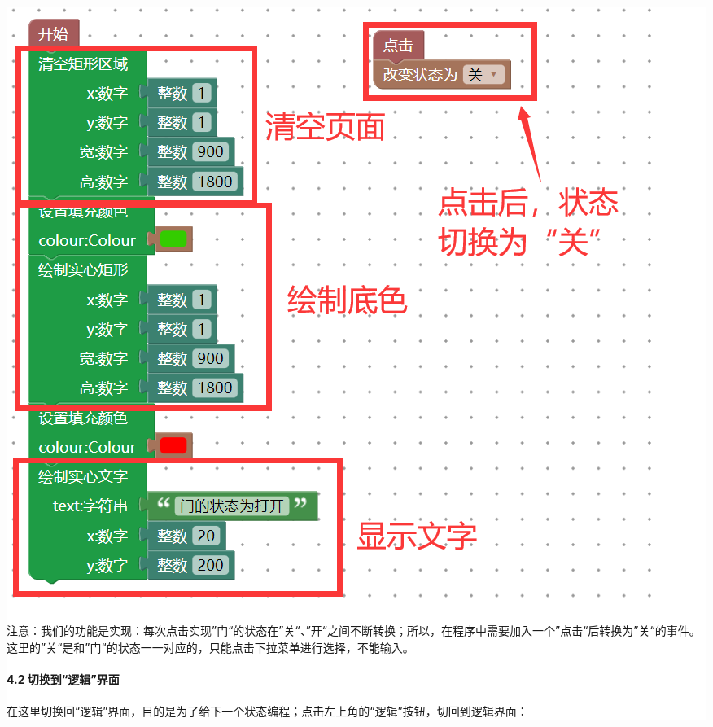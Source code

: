 ![image-20211026150931098](OpenBlock%E4%BD%BF%E7%94%A8%E8%AF%B4%E6%98%8E.assets/image-20211026150931098.png)

注意：我们的功能是实现：每次点击实现”门“的状态在”关“、”开“之间不断转换；所以，在程序中需要加入一个”点击“后转换为”关“的事件。这里的”关“是和”门“的状态一一对应的，只能点击下拉菜单进行选择，不能输入。



#### 4.2 切换到“逻辑”界面

在这里切换回“逻辑”界面，目的是为了给下一个状态编程；点击左上角的“逻辑”按钮，切回到逻辑界面：
